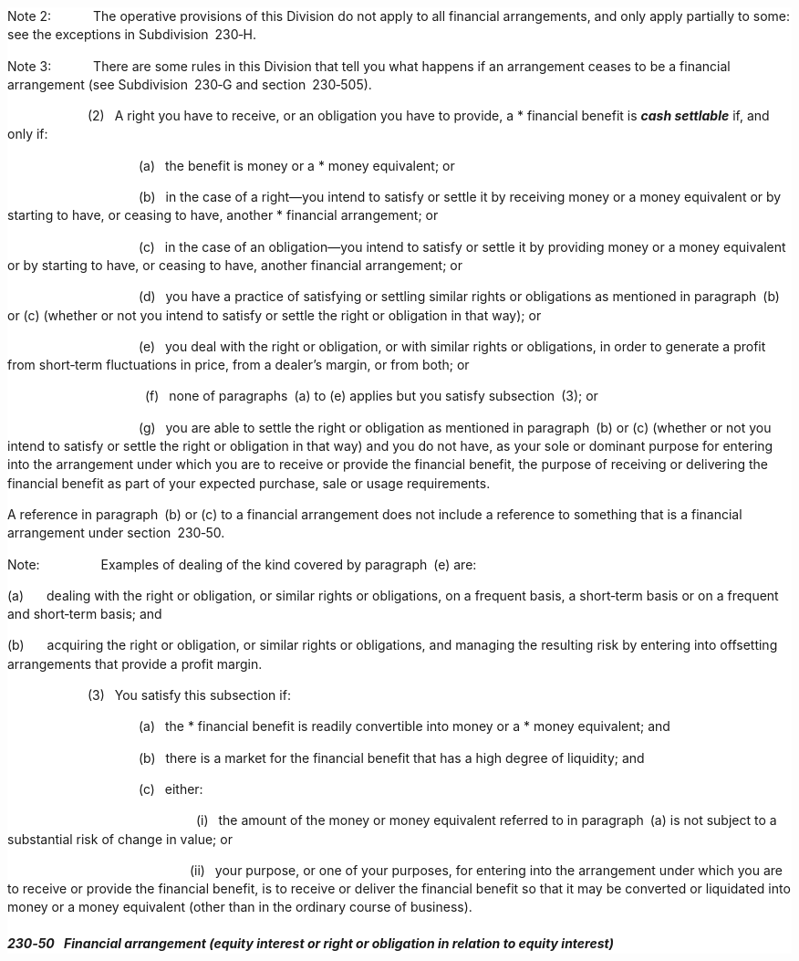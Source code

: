 Note 2:       The operative provisions of this Division do not apply to all financial arrangements, and only apply partially to some: see the exceptions in Subdivision 230‑H.

Note 3:       There are some rules in this Division that tell you what happens if an arrangement ceases to be a financial arrangement (see Subdivision 230‑G and section 230‑505).

             (2)  A right you have to receive, or an obligation you have to provide, a * financial benefit is **_cash settlable_** if, and only if:

                     (a)  the benefit is money or a * money equivalent; or

                     (b)  in the case of a right—you intend to satisfy or settle it by receiving money or a money equivalent or by starting to have, or ceasing to have, another * financial arrangement; or

                     (c)  in the case of an obligation—you intend to satisfy or settle it by providing money or a money equivalent or by starting to have, or ceasing to have, another financial arrangement; or

                     (d)  you have a practice of satisfying or settling similar rights or obligations as mentioned in paragraph (b) or (c) (whether or not you intend to satisfy or settle the right or obligation in that way); or

                     (e)  you deal with the right or obligation, or with similar rights or obligations, in order to generate a profit from short‑term fluctuations in price, from a dealer’s margin, or from both; or

                      (f)  none of paragraphs (a) to (e) applies but you satisfy subsection (3); or

                     (g)  you are able to settle the right or obligation as mentioned in paragraph (b) or (c) (whether or not you intend to satisfy or settle the right or obligation in that way) and you do not have, as your sole or dominant purpose for entering into the arrangement under which you are to receive or provide the financial benefit, the purpose of receiving or delivering the financial benefit as part of your expected purchase, sale or usage requirements.

A reference in paragraph (b) or (c) to a financial arrangement does not include a reference to something that is a financial arrangement under section 230‑50.

Note:          Examples of dealing of the kind covered by paragraph (e) are:

(a)    dealing with the right or obligation, or similar rights or obligations, on a frequent basis, a short‑term basis or on a frequent and short‑term basis; and

(b)    acquiring the right or obligation, or similar rights or obligations, and managing the resulting risk by entering into offsetting arrangements that provide a profit margin.

             (3)  You satisfy this subsection if:

                     (a)  the * financial benefit is readily convertible into money or a * money equivalent; and

                     (b)  there is a market for the financial benefit that has a high degree of liquidity; and

                     (c)  either:

                              (i)  the amount of the money or money equivalent referred to in paragraph (a) is not subject to a substantial risk of change in value; or

                             (ii)  your purpose, or one of your purposes, for entering into the arrangement under which you are to receive or provide the financial benefit, is to receive or deliver the financial benefit so that it may be converted or liquidated into money or a money equivalent (other than in the ordinary course of business).

##### <a id="230‑50"></a>230‑50  Financial arrangement (equity interest or right or obligation in relation to equity interest)
